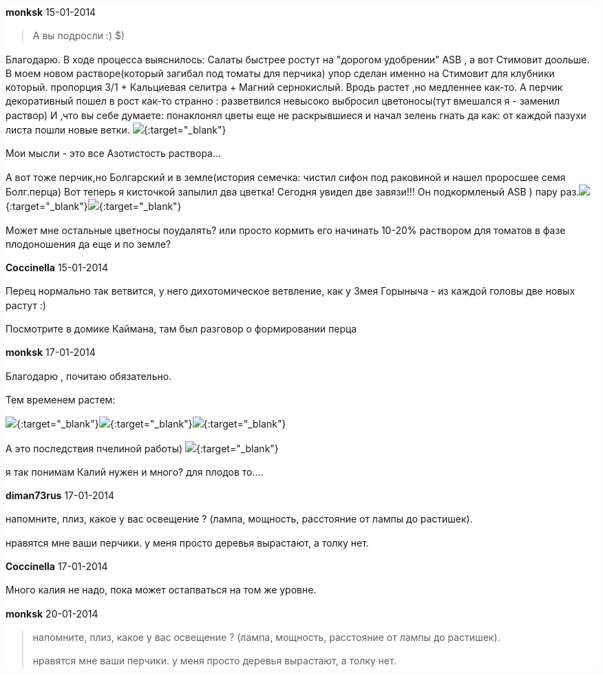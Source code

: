 **monksk** 15-01-2014

> А вы подросли :) $)

Благодарю. В ходе процесса выяснилось: Салаты быстрее ростут на "дорогом удобрении" ASB , а вот Стимовит доольше. В моем новом растворе(который загибал под томаты для перчика) упор сделан именно на Стимовит для клубники который. пропорция 3/1 + Кальциевая селитра + Магний сернокислый. Вродь растет ,но медленнее как-то. А перчик декоративный пошел в рост как-то странно : разветвился невысоко выбросил цветоносы(тут вмешался я - заменил раствор) И ,что вы себе думаете: понаклонял цветы еще не раскрывшиеся и начал зелень гнать да как: от каждой пазухи листа пошли новые ветки. [![](/imagehost/thumbs/img8645.jpg)](https://t.me/ponics_ru_files/11154){:target="_blank"}

Мои мысли - это все Азотистость раствора...

А вот тоже перчик,но Болгарский и в земле(история семечка: чистил сифон под раковиной и нашел проросшее семя Болг.перца) Вот теперь я кисточкой запылил два цветка! Сегодня увидел две завязи!!! Он подкормленый ASB ) пару раз.[![](/imagehost/thumbs/img8646.jpg)](https://t.me/ponics_ru_files/11155){:target="_blank"}[![](/imagehost/thumbs/img844444444649.jpg)](https://t.me/ponics_ru_files/11156){:target="_blank"}

Может мне остальные цветносы поудалять? или просто кормить его начинать 10-20% раствором для томатов в фазе плодоношения да еще и по земле? 


**Coccinella** 15-01-2014

Перец нормально так ветвится, у него дихотомическое ветвление, как у Змея Горыныча - из каждой головы две новых растут :)

Посмотрите в домике Каймана, там был разговор о формировании перца


**monksk** 17-01-2014

Благодарю , почитаю обязательно. 

Тем временем растем:

[![](/imagehost/thumbs/img8651.jpg)](https://t.me/ponics_ru_files/11157){:target="_blank"}[![](/imagehost/thumbs/img8653.jpg)](https://t.me/ponics_ru_files/11158){:target="_blank"}[![](/imagehost/thumbs/img8654.jpg)](https://t.me/ponics_ru_files/11159){:target="_blank"}

А это последствия пчелиной работы) [![](/imagehost/thumbs/img865999999998.jpg)](https://t.me/ponics_ru_files/11160){:target="_blank"}

я так понимам Калий нужен и много? для плодов то....


**diman73rus** 17-01-2014

напомните, плиз, какое у вас освещение ? (лампа, мощность, расстояние от лампы до растишек).

нравятся мне ваши перчики. у меня просто деревья вырастают, а толку нет.


**Coccinella** 17-01-2014

Много калия не надо, пока может остапваться на том же уровне.


**monksk** 20-01-2014

> напомните, плиз, какое у вас освещение ? (лампа, мощность, расстояние от лампы до растишек).
> 
> нравятся мне ваши перчики. у меня просто деревья вырастают, а толку нет.
